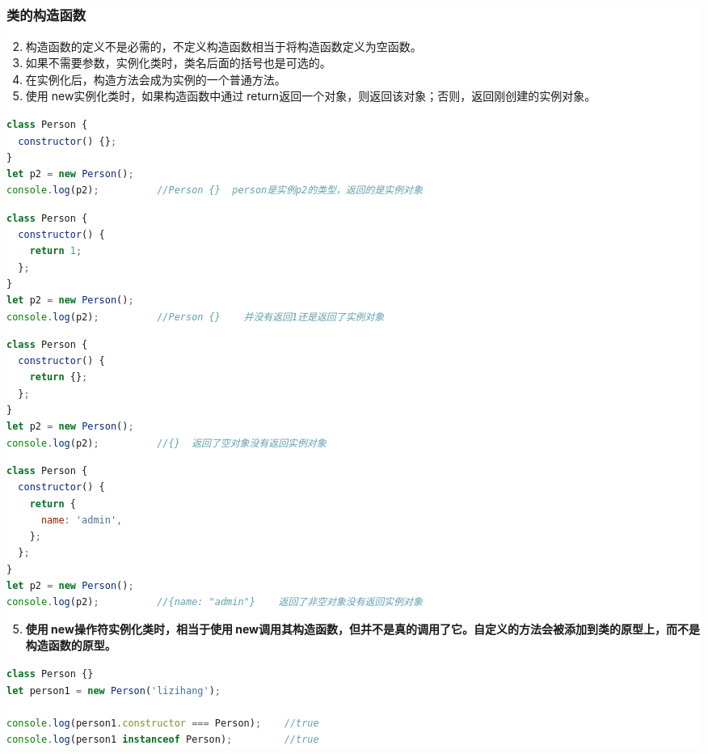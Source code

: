 

### 类的构造函数



2. 构造函数的定义不是必需的，不定义构造函数相当于将构造函数定义为空函数。
3. 如果不需要参数，实例化类时，类名后面的括号也是可选的。
4. 在实例化后，构造方法会成为实例的一个普通方法。
5.  使用 new实例化类时，如果构造函数中通过 return返回一个对象，则返回该对象；否则，返回刚创建的实例对象。

```js
class Person {
  constructor() {};
}
let p2 = new Person();
console.log(p2);          //Person {}  person是实例p2的类型，返回的是实例对象
```

```js
class Person {
  constructor() {
    return 1;
  };
}
let p2 = new Person();
console.log(p2);          //Person {}    并没有返回1还是返回了实例对象
```

```js
class Person {
  constructor() {
    return {};
  };
}
let p2 = new Person();
console.log(p2);          //{}  返回了空对象没有返回实例对象
```

```js
class Person {
  constructor() {
    return {
      name: 'admin',
    };
  };
}
let p2 = new Person();
console.log(p2);          //{name: "admin"}    返回了非空对象没有返回实例对象
```

5. **使用 new操作符实例化类时，相当于使用 new调用其构造函数，但并不是真的调用了它。自定义的方法会被添加到类的原型上，而不是构造函数的原型。**

```js
class Person {}
let person1 = new Person('lizihang');

console.log(person1.constructor === Person);    //true
console.log(person1 instanceof Person);         //true
```
